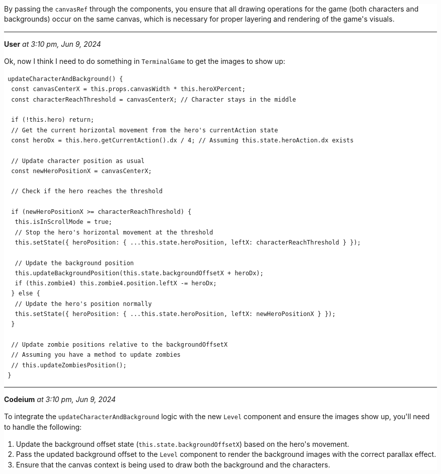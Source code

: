 By passing the `canvasRef` through the components, you ensure that all drawing operations for the game (both characters and backgrounds) occur on the same canvas, which is necessary for proper layering and rendering of the game's visuals.

---

**User** _at 3:10 pm, Jun 9, 2024_

Ok, now I think I need to do something in `TerminalGame` to get the images to show up:

```tsx
 updateCharacterAndBackground() {
  const canvasCenterX = this.props.canvasWidth * this.heroXPercent;
  const characterReachThreshold = canvasCenterX; // Character stays in the middle

  if (!this.hero) return;
  // Get the current horizontal movement from the hero's currentAction state
  const heroDx = this.hero.getCurrentAction().dx / 4; // Assuming this.state.heroAction.dx exists

  // Update character position as usual
  const newHeroPositionX = canvasCenterX;

  // Check if the hero reaches the threshold

  if (newHeroPositionX >= characterReachThreshold) {
   this.isInScrollMode = true;
   // Stop the hero's horizontal movement at the threshold
   this.setState({ heroPosition: { ...this.state.heroPosition, leftX: characterReachThreshold } });

   // Update the background position
   this.updateBackgroundPosition(this.state.backgroundOffsetX + heroDx);
   if (this.zombie4) this.zombie4.position.leftX -= heroDx;
  } else {
   // Update the hero's position normally
   this.setState({ heroPosition: { ...this.state.heroPosition, leftX: newHeroPositionX } });
  }

  // Update zombie positions relative to the backgroundOffsetX
  // Assuming you have a method to update zombies
  // this.updateZombiesPosition();
 }
```

---

**Codeium** _at 3:10 pm, Jun 9, 2024_

To integrate the `updateCharacterAndBackground` logic with the new `Level` component and ensure the images show up, you'll need to handle the following:

1. Update the background offset state (`this.state.backgroundOffsetX`) based on the hero's movement.
2. Pass the updated background offset to the `Level` component to render the background images with the correct parallax effect.
3. Ensure that the canvas context is being used to draw both the background and the characters.
